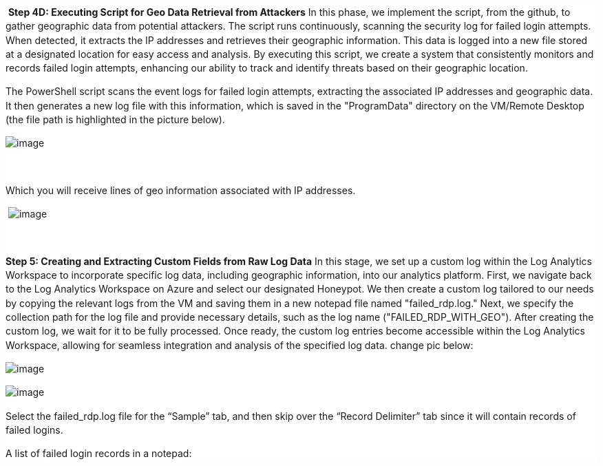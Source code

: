  
 
 
​
**Step 4D: Executing Script for Geo Data Retrieval from Attackers**
In this phase, we implement the script, from the github, to gather geographic data from potential attackers. The script runs continuously, scanning the security log for failed login attempts. When detected, it extracts the IP addresses and retrieves their geographic information. This data is logged into a new file stored at a designated location for easy access and analysis. By executing this script, we create a system that consistently monitors and records failed login attempts, enhancing our ability to track and identify threats based on their geographic location.

 

The PowerShell script scans the event logs for failed login attempts, extracting the associated IP addresses and geographic data. It then generates a new log file with this information, which is saved in the "ProgramData" directory on the VM/Remote Desktop (the file path is highlighted in the picture below).

 
![image](https://github.com/user-attachments/assets/27c2f2c4-b802-4238-901d-6e8b55438bde)

​

Which you will receive lines of geo information associated with IP addresses. 

​
![image](https://github.com/user-attachments/assets/f498dff2-e314-4a48-974e-b60bd274dcbe)

​
​
 

**Step 5: Creating and Extracting Custom Fields from Raw Log Data**
In this stage, we set up a custom log within the Log Analytics Workspace to incorporate specific log data, including geographic information, into our analytics platform. First, we navigate back to the Log Analytics Workspace on Azure and select our designated Honeypot. We then create a custom log tailored to our needs by copying the relevant logs from the VM and saving them in a new notepad file named "failed_rdp.log." Next, we specify the collection path for the log file and provide necessary details, such as the log name ("FAILED_RDP_WITH_GEO"). After creating the custom log, we wait for it to be fully processed. Once ready, the custom log entries become accessible within the Log Analytics Workspace, allowing for seamless integration and analysis of the specified log data. change pic below:

 
![image](https://github.com/user-attachments/assets/68efe5dd-ff46-4011-b216-76164f5cbd47)

 

 ![image](https://github.com/user-attachments/assets/a516302d-931e-4ee9-ada8-75128f106227)


 

Select the failed_rdp.log file for the “Sample” tab, and then skip over the “Record Delimiter” tab since it will contain records of failed logins. 

             

A list of failed login records in a notepad:
